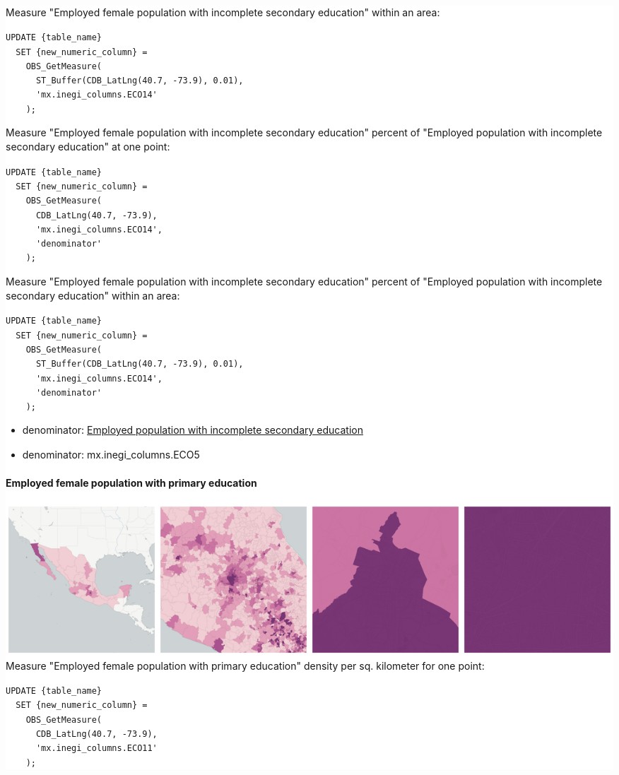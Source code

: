 Measure &quot;Employed female population with incomplete secondary education&quot; within an area:

    UPDATE {table_name}
      SET {new_numeric_column} =
        OBS_GetMeasure(
          ST_Buffer(CDB_LatLng(40.7, -73.9), 0.01),
          'mx.inegi_columns.ECO14'
        );

Measure &quot;Employed female population with incomplete secondary education&quot; percent of &quot;Employed population with incomplete secondary education&quot; at one point:

    UPDATE {table_name}
      SET {new_numeric_column} =
        OBS_GetMeasure(
          CDB_LatLng(40.7, -73.9),
          'mx.inegi_columns.ECO14',
          'denominator'
        );

Measure &quot;Employed female population with incomplete secondary education&quot; percent of &quot;Employed population with incomplete secondary education&quot; within an area:

    UPDATE {table_name}
      SET {new_numeric_column} =
        OBS_GetMeasure(
          ST_Buffer(CDB_LatLng(40.7, -73.9), 0.01),
          'mx.inegi_columns.ECO14',
          'denominator'
        );

* denominator: [Employed population with incomplete secondary education](#mx-inegi-columns-eco13)

* denominator: mx.inegi_columns.ECO5


#### <a name="employed-female-population-with-primary-education"></a><a name="mx-inegi-columns-eco11"></a>Employed female population with primary education

[<img alt="../../_images/mx.inegi_columns.ECO11.png" src="../../_images/mx.inegi_columns.ECO11.png" style="width: 100%;" />](../../_images/mx.inegi_columns.ECO11.png)Measure &quot;Employed female population with primary education&quot;  density per sq. kilometer  for one point:

    UPDATE {table_name}
      SET {new_numeric_column} =
        OBS_GetMeasure(
          CDB_LatLng(40.7, -73.9),
          'mx.inegi_columns.ECO11'
        );
